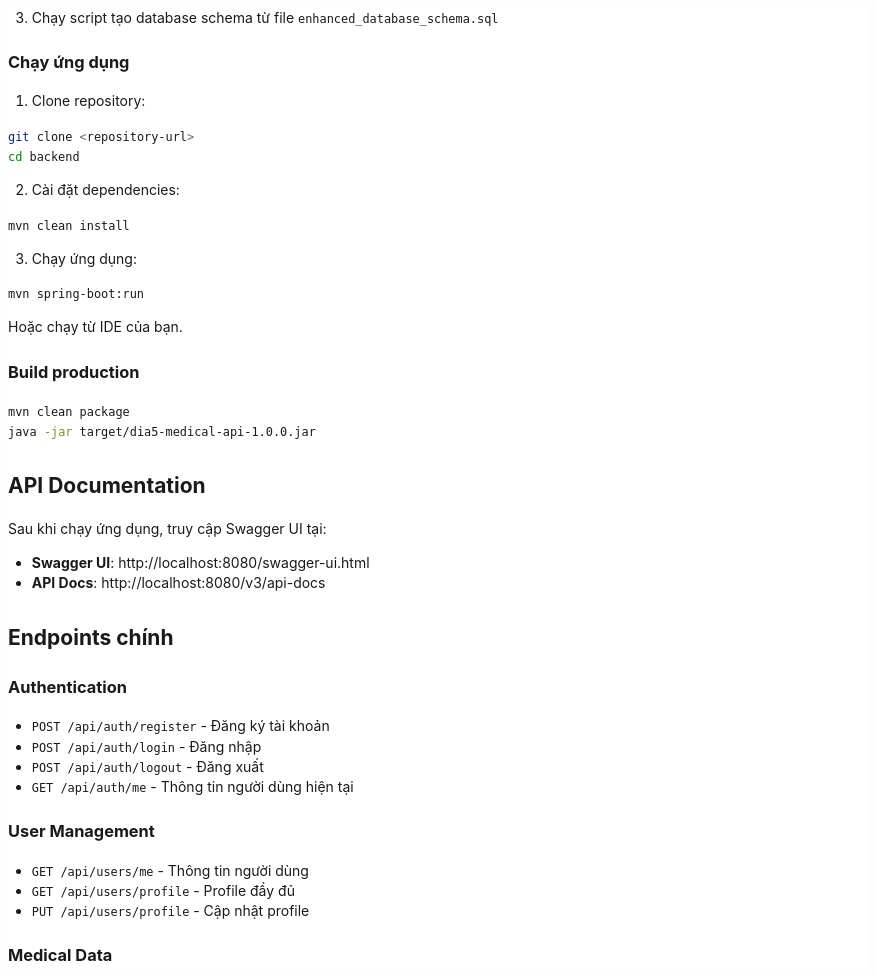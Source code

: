 3. Chạy script tạo database schema từ file `enhanced_database_schema.sql`

### Chạy ứng dụng

1. Clone repository:

```bash
git clone <repository-url>
cd backend
```

2. Cài đặt dependencies:

```bash
mvn clean install
```

3. Chạy ứng dụng:

```bash
mvn spring-boot:run
```

Hoặc chạy từ IDE của bạn.

### Build production

```bash
mvn clean package
java -jar target/dia5-medical-api-1.0.0.jar
```

## API Documentation

Sau khi chạy ứng dụng, truy cập Swagger UI tại:

- **Swagger UI**: http://localhost:8080/swagger-ui.html
- **API Docs**: http://localhost:8080/v3/api-docs

## Endpoints chính

### Authentication

- `POST /api/auth/register` - Đăng ký tài khoản
- `POST /api/auth/login` - Đăng nhập
- `POST /api/auth/logout` - Đăng xuất
- `GET /api/auth/me` - Thông tin người dùng hiện tại

### User Management

- `GET /api/users/me` - Thông tin người dùng
- `GET /api/users/profile` - Profile đầy đủ
- `PUT /api/users/profile` - Cập nhật profile

### Medical Data
